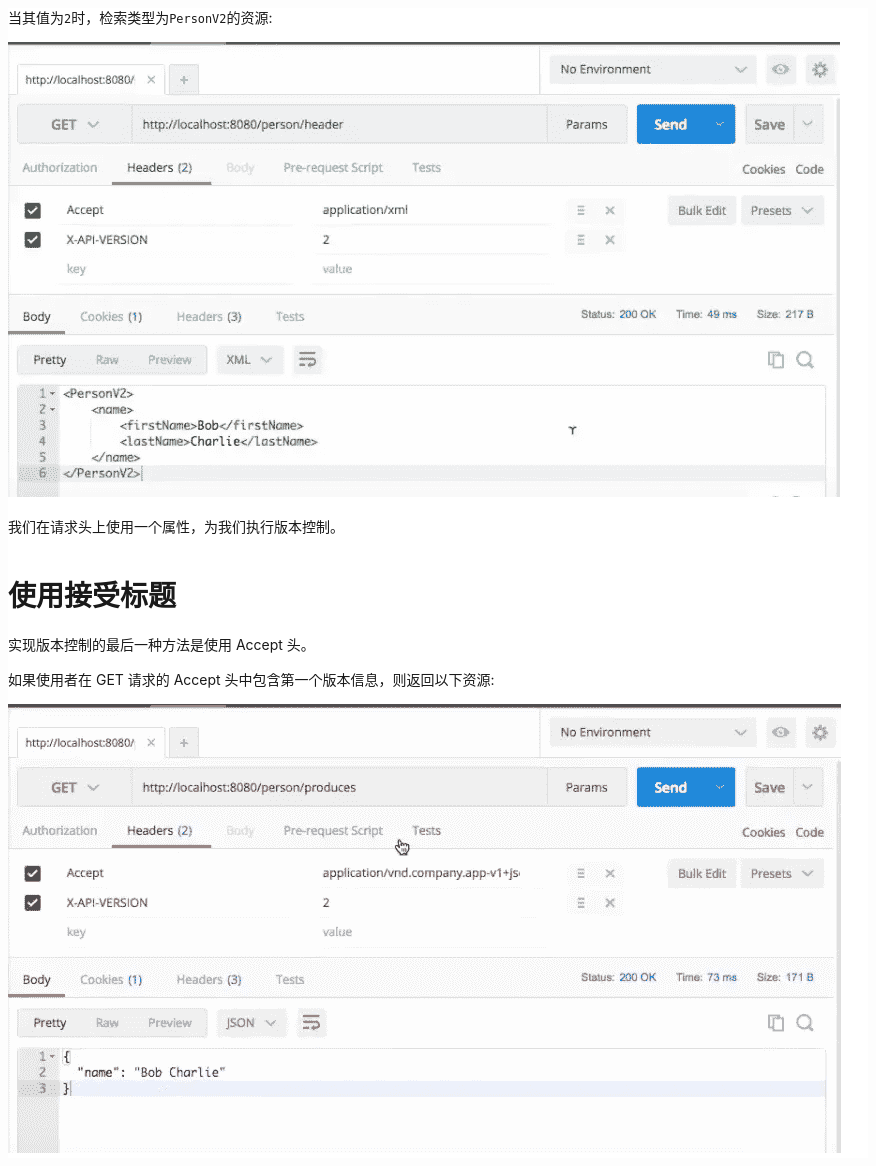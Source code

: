 当其值为`2`时，检索类型为`PersonV2`的资源:

![](img/7b7dbe7e49a04ec439ca48a496276837.png)

我们在请求头上使用一个属性，为我们执行版本控制。

# 使用接受标题

实现版本控制的最后一种方法是使用 Accept 头。

如果使用者在 GET 请求的 Accept 头中包含第一个版本信息，则返回以下资源:

![](img/a2f1dd5e4f387a2ec6d659bd46daef44.png)

